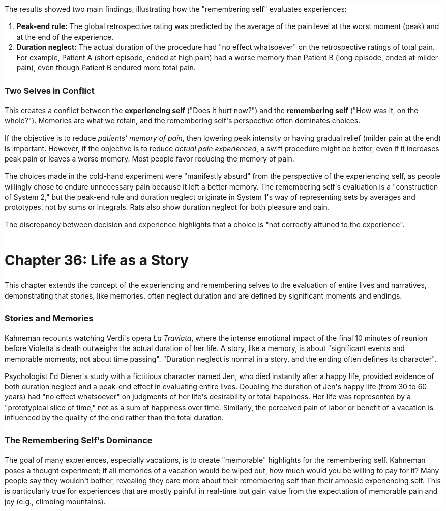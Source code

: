The results showed two main findings, illustrating how the "remembering self" evaluates experiences:
1.  **Peak-end rule:** The global retrospective rating was predicted by the average of the pain level at the worst moment (peak) and at the end of the experience.
2.  **Duration neglect:** The actual duration of the procedure had "no effect whatsoever" on the retrospective ratings of total pain.
For example, Patient A (short episode, ended at high pain) had a worse memory than Patient B (long episode, ended at milder pain), even though Patient B endured more total pain.

### Two Selves in Conflict
This creates a conflict between the **experiencing self** ("Does it hurt now?") and the **remembering self** ("How was it, on the whole?"). Memories are what we retain, and the remembering self's perspective often dominates choices.

If the objective is to reduce *patients' memory of pain*, then lowering peak intensity or having gradual relief (milder pain at the end) is important. However, if the objective is to reduce *actual pain experienced*, a swift procedure might be better, even if it increases peak pain or leaves a worse memory. Most people favor reducing the memory of pain.

The choices made in the cold-hand experiment were "manifestly absurd" from the perspective of the experiencing self, as people willingly chose to endure unnecessary pain because it left a better memory. The remembering self's evaluation is a "construction of System 2," but the peak-end rule and duration neglect originate in System 1's way of representing sets by averages and prototypes, not by sums or integrals. Rats also show duration neglect for both pleasure and pain.

The discrepancy between decision and experience highlights that a choice is "not correctly attuned to the experience".

# Chapter 36: Life as a Story
This chapter extends the concept of the experiencing and remembering selves to the evaluation of entire lives and narratives, demonstrating that stories, like memories, often neglect duration and are defined by significant moments and endings.

### Stories and Memories
Kahneman recounts watching Verdi's opera *La Traviata*, where the intense emotional impact of the final 10 minutes of reunion before Violetta's death outweighs the actual duration of her life. A story, like a memory, is about "significant events and memorable moments, not about time passing". "Duration neglect is normal in a story, and the ending often defines its character".

Psychologist Ed Diener's study with a fictitious character named Jen, who died instantly after a happy life, provided evidence of both duration neglect and a peak-end effect in evaluating entire lives. Doubling the duration of Jen's happy life (from 30 to 60 years) had "no effect whatsoever" on judgments of her life's desirability or total happiness. Her life was represented by a "prototypical slice of time," not as a sum of happiness over time. Similarly, the perceived pain of labor or benefit of a vacation is influenced by the quality of the end rather than the total duration.

### The Remembering Self's Dominance
The goal of many experiences, especially vacations, is to create "memorable" highlights for the remembering self. Kahneman poses a thought experiment: if all memories of a vacation would be wiped out, how much would you be willing to pay for it? Many people say they wouldn't bother, revealing they care more about their remembering self than their amnesic experiencing self. This is particularly true for experiences that are mostly painful in real-time but gain value from the expectation of memorable pain and joy (e.g., climbing mountains).

